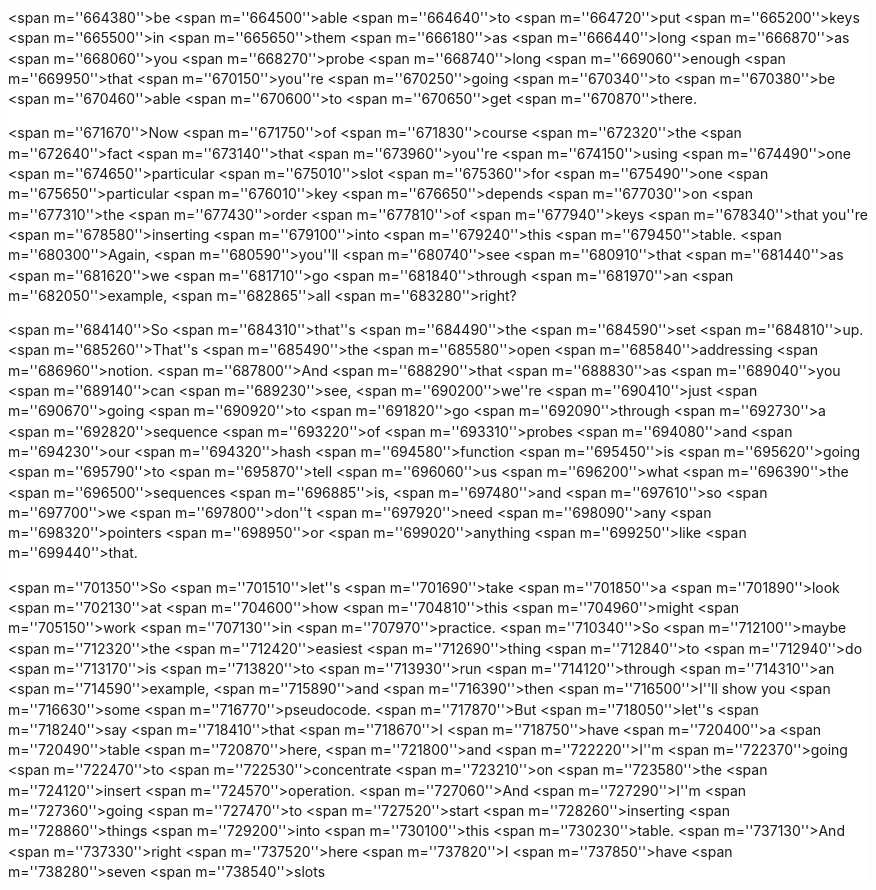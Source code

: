   <span m=''664380''>be</span> <span m=''664500''>able</span> <span m=''664640''>to</span>
  <span m=''664720''>put</span> <span m=''665200''>keys</span> <span m=''665500''>in</span>
  <span m=''665650''>them</span> <span m=''666180''>as</span> <span m=''666440''>long</span>
  <span m=''666870''>as</span> <span m=''668060''>you</span> <span m=''668270''>probe</span>
  <span m=''668740''>long</span> <span m=''669060''>enough</span> <span m=''669950''>that</span>
  <span m=''670150''>you''re</span> <span m=''670250''>going</span> <span m=''670340''>to</span>
  <span m=''670380''>be</span> <span m=''670460''>able</span> <span m=''670600''>to</span>
  <span m=''670650''>get</span> <span m=''670870''>there.</span> </p><p><span m=''671670''>Now</span>
  <span m=''671750''>of</span> <span m=''671830''>course</span> <span m=''672320''>the</span>
  <span m=''672640''>fact</span> <span m=''673140''>that</span> <span m=''673960''>you''re</span>
  <span m=''674150''>using</span> <span m=''674490''>one</span> <span m=''674650''>particular</span>
  <span m=''675010''>slot</span> <span m=''675360''>for</span> <span m=''675490''>one</span>
  <span m=''675650''>particular</span> <span m=''676010''>key</span> <span m=''676650''>depends</span>
  <span m=''677030''>on</span> <span m=''677310''>the</span> <span m=''677430''>order</span>
  <span m=''677810''>of</span> <span m=''677940''>keys</span> <span m=''678340''>that
  you''re</span> <span m=''678580''>inserting</span> <span m=''679100''>into</span>
  <span m=''679240''>this</span> <span m=''679450''>table.</span> <span m=''680300''>Again,</span>
  <span m=''680590''>you''ll</span> <span m=''680740''>see</span> <span m=''680910''>that</span>
  <span m=''681440''>as</span> <span m=''681620''>we</span> <span m=''681710''>go</span>
  <span m=''681840''>through</span> <span m=''681970''>an</span> <span m=''682050''>example,</span>
  <span m=''682865''>all</span> <span m=''683280''>right?</span> </p><p><span m=''684140''>So</span>
  <span m=''684310''>that''s</span> <span m=''684490''>the</span> <span m=''684590''>set</span>
  <span m=''684810''>up.</span> <span m=''685260''>That''s</span> <span m=''685490''>the</span>
  <span m=''685580''>open</span> <span m=''685840''>addressing</span> <span m=''686960''>notion.</span>
  <span m=''687800''>And</span> <span m=''688290''>that</span> <span m=''688830''>as</span>
  <span m=''689040''>you</span> <span m=''689140''>can</span> <span m=''689230''>see,</span>
  <span m=''690200''>we''re</span> <span m=''690410''>just</span> <span m=''690670''>going</span>
  <span m=''690920''>to</span> <span m=''691820''>go</span> <span m=''692090''>through</span>
  <span m=''692730''>a</span> <span m=''692820''>sequence</span> <span m=''693220''>of</span>
  <span m=''693310''>probes</span> <span m=''694080''>and</span> <span m=''694230''>our</span>
  <span m=''694320''>hash</span> <span m=''694580''>function</span> <span m=''695450''>is</span>
  <span m=''695620''>going</span> <span m=''695790''>to</span> <span m=''695870''>tell</span>
  <span m=''696060''>us</span> <span m=''696200''>what</span> <span m=''696390''>the</span>
  <span m=''696500''>sequences</span> <span m=''696885''>is,</span> <span m=''697480''>and</span>
  <span m=''697610''>so</span> <span m=''697700''>we</span> <span m=''697800''>don''t</span>
  <span m=''697920''>need</span> <span m=''698090''>any</span> <span m=''698320''>pointers</span>
  <span m=''698950''>or</span> <span m=''699020''>anything</span> <span m=''699250''>like</span>
  <span m=''699440''>that.</span> </p><p><span m=''701350''>So</span> <span m=''701510''>let''s</span>
  <span m=''701690''>take</span> <span m=''701850''>a</span> <span m=''701890''>look</span>
  <span m=''702130''>at</span> <span m=''704600''>how</span> <span m=''704810''>this</span>
  <span m=''704960''>might</span> <span m=''705150''>work</span> <span m=''707130''>in</span>
  <span m=''707970''>practice.</span> <span m=''710340''>So</span> <span m=''712100''>maybe</span>
  <span m=''712320''>the</span> <span m=''712420''>easiest</span> <span m=''712690''>thing</span>
  <span m=''712840''>to</span> <span m=''712940''>do</span> <span m=''713170''>is</span>
  <span m=''713820''>to</span> <span m=''713930''>run</span> <span m=''714120''>through</span>
  <span m=''714310''>an</span> <span m=''714590''>example,</span> <span m=''715890''>and</span>
  <span m=''716390''>then</span> <span m=''716500''>I''ll show you</span> <span m=''716630''>some</span>
  <span m=''716770''>pseudocode.</span> <span m=''717870''>But</span> <span m=''718050''>let''s</span>
  <span m=''718240''>say</span> <span m=''718410''>that</span> <span m=''718670''>I</span>
  <span m=''718750''>have</span> <span m=''720400''>a</span> <span m=''720490''>table</span>
  <span m=''720870''>here,</span> <span m=''721800''>and</span> <span m=''722220''>I''m</span>
  <span m=''722370''>going</span> <span m=''722470''>to</span> <span m=''722530''>concentrate</span>
  <span m=''723210''>on</span> <span m=''723580''>the</span> <span m=''724120''>insert</span>
  <span m=''724570''>operation.</span> <span m=''727060''>And</span> <span m=''727290''>I''m</span>
  <span m=''727360''>going</span> <span m=''727470''>to</span> <span m=''727520''>start</span>
  <span m=''728260''>inserting</span> <span m=''728860''>things</span> <span m=''729200''>into</span>
  <span m=''730100''>this</span> <span m=''730230''>table.</span> <span m=''737130''>And</span>
  <span m=''737330''>right</span> <span m=''737520''>here</span> <span m=''737820''>I</span>
  <span m=''737850''>have</span> <span m=''738280''>seven</span> <span m=''738540''>slots</span>